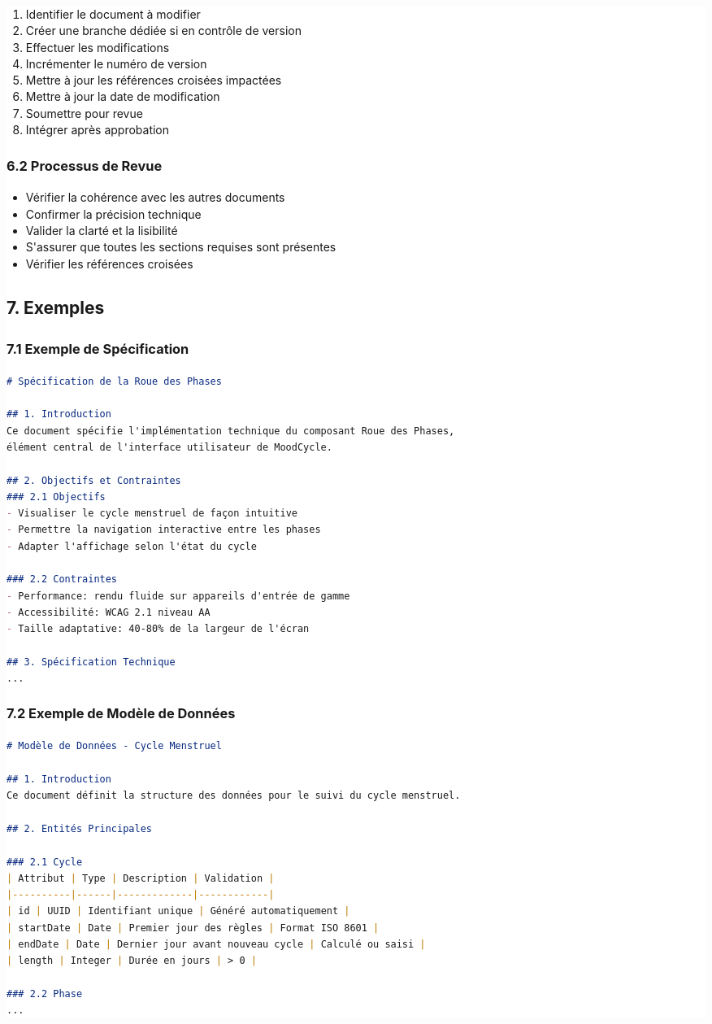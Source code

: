 1. Identifier le document à modifier
2. Créer une branche dédiée si en contrôle de version
3. Effectuer les modifications
4. Incrémenter le numéro de version
5. Mettre à jour les références croisées impactées
6. Mettre à jour la date de modification
7. Soumettre pour revue
8. Intégrer après approbation

### 6.2 Processus de Revue

- Vérifier la cohérence avec les autres documents
- Confirmer la précision technique
- Valider la clarté et la lisibilité
- S'assurer que toutes les sections requises sont présentes
- Vérifier les références croisées

## 7. Exemples

### 7.1 Exemple de Spécification

```markdown
# Spécification de la Roue des Phases

## 1. Introduction
Ce document spécifie l'implémentation technique du composant Roue des Phases, 
élément central de l'interface utilisateur de MoodCycle.

## 2. Objectifs et Contraintes
### 2.1 Objectifs
- Visualiser le cycle menstruel de façon intuitive
- Permettre la navigation interactive entre les phases
- Adapter l'affichage selon l'état du cycle

### 2.2 Contraintes
- Performance: rendu fluide sur appareils d'entrée de gamme
- Accessibilité: WCAG 2.1 niveau AA
- Taille adaptative: 40-80% de la largeur de l'écran

## 3. Spécification Technique
...
```

### 7.2 Exemple de Modèle de Données

```markdown
# Modèle de Données - Cycle Menstruel

## 1. Introduction
Ce document définit la structure des données pour le suivi du cycle menstruel.

## 2. Entités Principales

### 2.1 Cycle
| Attribut | Type | Description | Validation |
|----------|------|-------------|------------|
| id | UUID | Identifiant unique | Généré automatiquement |
| startDate | Date | Premier jour des règles | Format ISO 8601 |
| endDate | Date | Dernier jour avant nouveau cycle | Calculé ou saisi |
| length | Integer | Durée en jours | > 0 |

### 2.2 Phase
...
```
